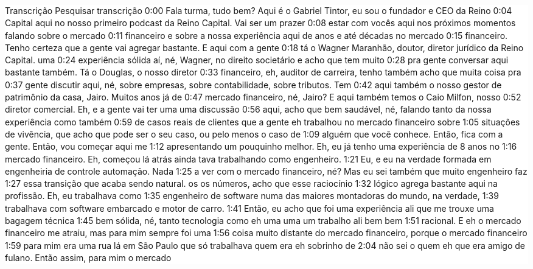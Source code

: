 Transcrição
Pesquisar transcrição
0:00
Fala turma, tudo bem? Aqui é o Gabriel Tintor, eu sou o fundador e CEO da Reino
0:04
Capital aqui no nosso primeiro podcast da Reino Capital. Vai ser um prazer
0:08
estar com vocês aqui nos próximos momentos falando sobre o mercado
0:11
financeiro e sobre a nossa experiência aqui de anos e até décadas no mercado
0:15
financeiro. Tenho certeza que a gente vai agregar bastante. E aqui com a gente
0:18
tá o Wagner Maranhão, doutor, diretor jurídico da Reino Capital. uma
0:24
experiência sólida aí, né, Wagner, no direito societário e acho que tem muito
0:28
pra gente conversar aqui bastante também. Tá o Douglas, o nosso diretor
0:33
financeiro, eh, auditor de carreira, tenho também acho que muita coisa pra
0:37
gente discutir aqui, né, sobre empresas, sobre contabilidade, sobre tributos. Tem
0:42
aqui também o nosso gestor de patrimônio da casa, Jairo. Muitos anos já de
0:47
mercado financeiro, né, Jairo? E aqui também temos o Caio Milfon, nosso
0:52
diretor comercial. Eh, e a gente vai ter uma uma discussão
0:56
aqui, acho que bem saudável, né, falando tanto da nossa experiência como também
0:59
de casos reais de clientes que a gente eh trabalhou no mercado financeiro sobre
1:05
situações de vivência, que acho que pode ser o seu caso, ou pelo menos o caso de
1:09
alguém que você conhece. Então, fica com a gente. Então, vou começar aqui me
1:12
apresentando um pouquinho melhor. Eh, eu já tenho uma experiência de 8 anos no
1:16
mercado financeiro. Eh, começou lá atrás ainda tava trabalhando como engenheiro.
1:21
Eu, e eu na verdade formada em engenheiria de controle automação. Nada
1:25
a ver com o mercado financeiro, né? Mas eu sei também que muito engenheiro faz
1:27
essa transição que acaba sendo natural. os os números, acho que esse raciocínio
1:32
lógico agrega bastante aqui na profissão. Eh, eu trabalhava como
1:35
engenheiro de software numa das maiores montadoras do mundo, na verdade,
1:39
trabalhava com software embarcado e motor de carro.
1:41
Então, eu acho que foi uma experiência ali que me trouxe uma bagagem técnica
1:45
bem sólida, né, tanto tecnologia como eh uma uma um trabalho ali bem bem
1:51
racional. E eh o mercado financeiro me atraiu, mas para mim sempre foi uma
1:56
coisa muito distante do mercado financeiro, porque o mercado financeiro
1:59
para mim era uma rua lá em São Paulo que só trabalhava quem era eh sobrinho de
2:04
não sei o quem eh que era amigo de fulano. Então assim, para mim o mercado